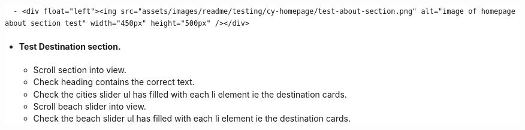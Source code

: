       - <div float="left"><img src="assets/images/readme/testing/cy-homepage/test-about-section.png" alt="image of homepage about section test" width="450px" height="500px" /></div>

  - #### Test Destination section.

    - Scroll section into view.
    - Check heading contains the correct text.
    - Check the cities slider ul has filled with each li element ie the destination cards.
    - Scroll beach slider into view.
    - Check the beach slider ul has filled with each li element ie the destination cards.

